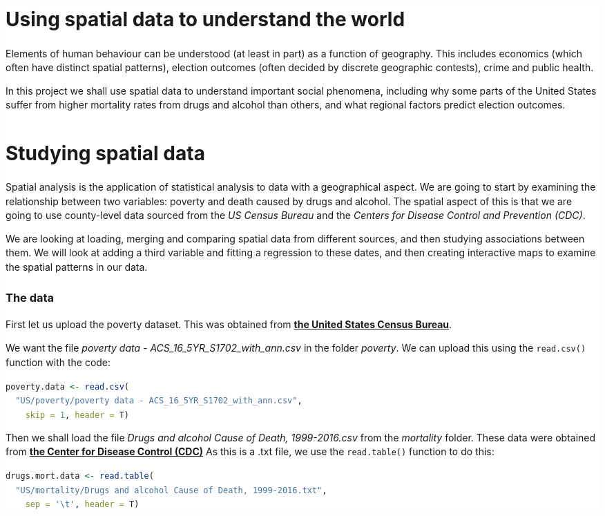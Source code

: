 Using spatial data to understand the world
================

Elements of human behaviour can be understood (at least in part) as a
function of geography. This includes economics (which often have
distinct spatial patterns), election outcomes (often decided by discrete
geographic contests), crime and public health.

In this project we shall use spatial data to understand important social
phenomena, including why some parts of the United States suffer from
higher mortality rates from drugs and alcohol than others, and what
regional factors predict election outcomes.

# Studying spatial data

Spatial analysis is the application of statistical analysis to data with
a geographical aspect. We are going to start by examining the
relationship between two variables: poverty and death caused by drugs
and alcohol. The spatial aspect of this is that we are going to use
county-level data sourced from the *US Census Bureau* and the *Centers
for Disease Control and Prevention (CDC)*.

We are looking at loading, merging and comparing spatial data from
different sources, and then studying associations between them. We will
look at adding a third variable and fitting a regression to these dates,
and then creating interactive maps to examine the spatial patterns in
our data.

### The data

First let us upload the poverty dataset. This was obtained from **[the
United States Census
Bureau](https://factfinder.census.gov/faces/nav/jsf/pages/download_center.xhtml#none)**.

We want the file *poverty data - ACS\_16\_5YR\_S1702\_with\_ann.csv* in
the folder *poverty*. We can upload this using the `read.csv()` function
with the code:

``` r
poverty.data <- read.csv(
  "US/poverty/poverty data - ACS_16_5YR_S1702_with_ann.csv", 
    skip = 1, header = T)
```

Then we shall load the file *Drugs and alcohol Cause of Death,
1999-2016.csv* from the *mortality* folder. These data were obtained
from **[the Center for Disease Control
(CDC)](https://wonder.cdc.gov/controller/datarequest/D77;jsessionid=319C4597424371058DEED861A0559485)**
As this is a .txt file, we use the `read.table()` function to do this:

``` r
drugs.mort.data <- read.table(
  "US/mortality/Drugs and alcohol Cause of Death, 1999-2016.txt", 
    sep = '\t', header = T)
```
